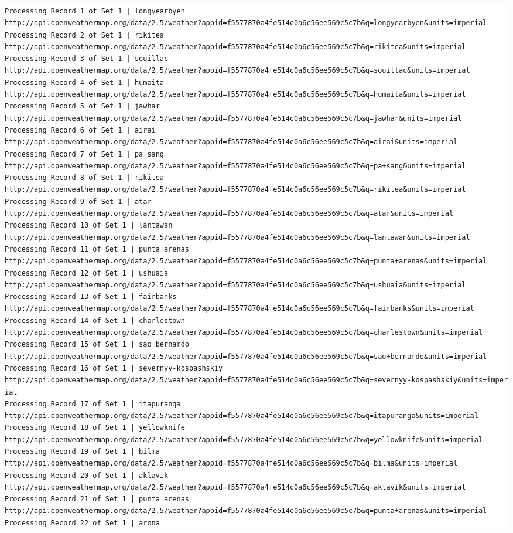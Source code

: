     Processing Record 1 of Set 1 | longyearbyen
    http://api.openweathermap.org/data/2.5/weather?appid=f5577870a4fe514c0a6c56ee569c5c7b&q=longyearbyen&units=imperial
    Processing Record 2 of Set 1 | rikitea
    http://api.openweathermap.org/data/2.5/weather?appid=f5577870a4fe514c0a6c56ee569c5c7b&q=rikitea&units=imperial
    Processing Record 3 of Set 1 | souillac
    http://api.openweathermap.org/data/2.5/weather?appid=f5577870a4fe514c0a6c56ee569c5c7b&q=souillac&units=imperial
    Processing Record 4 of Set 1 | humaita
    http://api.openweathermap.org/data/2.5/weather?appid=f5577870a4fe514c0a6c56ee569c5c7b&q=humaita&units=imperial
    Processing Record 5 of Set 1 | jawhar
    http://api.openweathermap.org/data/2.5/weather?appid=f5577870a4fe514c0a6c56ee569c5c7b&q=jawhar&units=imperial
    Processing Record 6 of Set 1 | airai
    http://api.openweathermap.org/data/2.5/weather?appid=f5577870a4fe514c0a6c56ee569c5c7b&q=airai&units=imperial
    Processing Record 7 of Set 1 | pa sang
    http://api.openweathermap.org/data/2.5/weather?appid=f5577870a4fe514c0a6c56ee569c5c7b&q=pa+sang&units=imperial
    Processing Record 8 of Set 1 | rikitea
    http://api.openweathermap.org/data/2.5/weather?appid=f5577870a4fe514c0a6c56ee569c5c7b&q=rikitea&units=imperial
    Processing Record 9 of Set 1 | atar
    http://api.openweathermap.org/data/2.5/weather?appid=f5577870a4fe514c0a6c56ee569c5c7b&q=atar&units=imperial
    Processing Record 10 of Set 1 | lantawan
    http://api.openweathermap.org/data/2.5/weather?appid=f5577870a4fe514c0a6c56ee569c5c7b&q=lantawan&units=imperial
    Processing Record 11 of Set 1 | punta arenas
    http://api.openweathermap.org/data/2.5/weather?appid=f5577870a4fe514c0a6c56ee569c5c7b&q=punta+arenas&units=imperial
    Processing Record 12 of Set 1 | ushuaia
    http://api.openweathermap.org/data/2.5/weather?appid=f5577870a4fe514c0a6c56ee569c5c7b&q=ushuaia&units=imperial
    Processing Record 13 of Set 1 | fairbanks
    http://api.openweathermap.org/data/2.5/weather?appid=f5577870a4fe514c0a6c56ee569c5c7b&q=fairbanks&units=imperial
    Processing Record 14 of Set 1 | charlestown
    http://api.openweathermap.org/data/2.5/weather?appid=f5577870a4fe514c0a6c56ee569c5c7b&q=charlestown&units=imperial
    Processing Record 15 of Set 1 | sao bernardo
    http://api.openweathermap.org/data/2.5/weather?appid=f5577870a4fe514c0a6c56ee569c5c7b&q=sao+bernardo&units=imperial
    Processing Record 16 of Set 1 | severnyy-kospashskiy
    http://api.openweathermap.org/data/2.5/weather?appid=f5577870a4fe514c0a6c56ee569c5c7b&q=severnyy-kospashskiy&units=imperial
    Processing Record 17 of Set 1 | itapuranga
    http://api.openweathermap.org/data/2.5/weather?appid=f5577870a4fe514c0a6c56ee569c5c7b&q=itapuranga&units=imperial
    Processing Record 18 of Set 1 | yellowknife
    http://api.openweathermap.org/data/2.5/weather?appid=f5577870a4fe514c0a6c56ee569c5c7b&q=yellowknife&units=imperial
    Processing Record 19 of Set 1 | bilma
    http://api.openweathermap.org/data/2.5/weather?appid=f5577870a4fe514c0a6c56ee569c5c7b&q=bilma&units=imperial
    Processing Record 20 of Set 1 | aklavik
    http://api.openweathermap.org/data/2.5/weather?appid=f5577870a4fe514c0a6c56ee569c5c7b&q=aklavik&units=imperial
    Processing Record 21 of Set 1 | punta arenas
    http://api.openweathermap.org/data/2.5/weather?appid=f5577870a4fe514c0a6c56ee569c5c7b&q=punta+arenas&units=imperial
    Processing Record 22 of Set 1 | arona